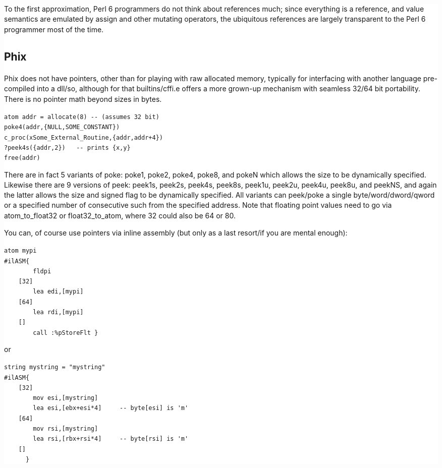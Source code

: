 To the first approximation, Perl 6 programmers do not think about references much; since everything is a reference, and value semantics are emulated by assign and other mutating operators, the ubiquitous references are largely transparent to the Perl 6 programmer most of the time.


## Phix

Phix does not have pointers, other than for playing with raw allocated memory, typically for interfacing with another language pre-compiled into a dll/so, although for that builtins/cffi.e offers a more grown-up mechanism with seamless 32/64 bit portability. There is no pointer math beyond sizes in bytes.

```Phix
atom addr = allocate(8) -- (assumes 32 bit)
poke4(addr,{NULL,SOME_CONSTANT})
c_proc(xSome_External_Routine,{addr,addr+4})
?peek4s({addr,2})   -- prints {x,y}
free(addr)
```

There are in fact 5 variants of poke: poke1, poke2, poke4, poke8, and pokeN which allows the size to be dynamically specified.
Likewise there are 9 versions of peek: peek1s, peek2s, peek4s, peek8s, peek1u, peek2u, peek4u, peek8u, and peekNS, and again the 
latter allows the size and signed flag to be dynamically specified. All variants can peek/poke a single byte/word/dword/qword or
a specified number of consecutive such from the specified address. Note that floating point values need to go via atom_to_float32
or float32_to_atom, where 32 could also be 64 or 80.

You can, of course use pointers via inline assembly (but only as a last resort/if you are mental enough):

```Phix
atom mypi
#ilASM{
        fldpi
    [32]
        lea edi,[mypi]
    [64]
        lea rdi,[mypi]
    []
        call :%pStoreFlt }
```

or

```Phix
string mystring = "mystring"
#ilASM{
    [32]
        mov esi,[mystring]
        lea esi,[ebx+esi*4]     -- byte[esi] is 'm'
    [64]
        mov rsi,[mystring]
        lea rsi,[rbx+rsi*4]     -- byte[rsi] is 'm'
    []
      }
```
